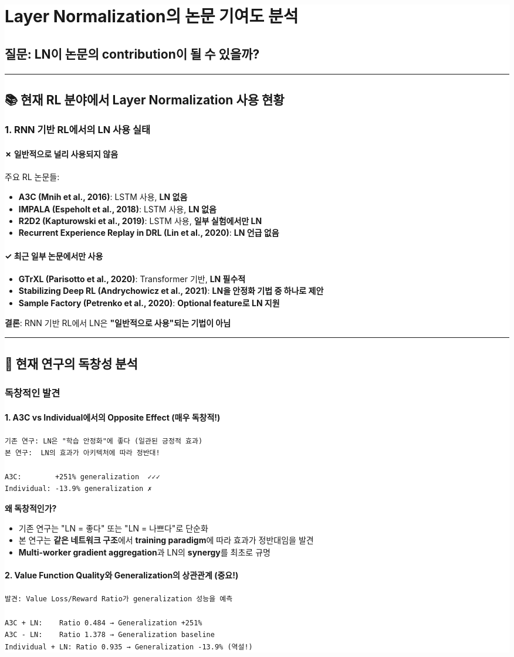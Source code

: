 # Layer Normalization의 논문 기여도 분석

## 질문: LN이 논문의 contribution이 될 수 있을까?

---

## 📚 현재 RL 분야에서 Layer Normalization 사용 현황

### 1. RNN 기반 RL에서의 LN 사용 실태

#### ✗ **일반적으로 널리 사용되지 않음**

주요 RL 논문들:
- **A3C (Mnih et al., 2016)**: LSTM 사용, **LN 없음**
- **IMPALA (Espeholt et al., 2018)**: LSTM 사용, **LN 없음**
- **R2D2 (Kapturowski et al., 2019)**: LSTM 사용, **일부 실험에서만 LN**
- **Recurrent Experience Replay in DRL (Lin et al., 2020)**: **LN 언급 없음**

#### ✓ **최근 일부 논문에서만 사용**

- **GTrXL (Parisotto et al., 2020)**: Transformer 기반, **LN 필수적**
- **Stabilizing Deep RL (Andrychowicz et al., 2021)**: **LN을 안정화 기법 중 하나로 제안**
- **Sample Factory (Petrenko et al., 2020)**: **Optional feature로 LN 지원**

**결론**: RNN 기반 RL에서 LN은 **"일반적으로 사용"되는 기법이 아님**

---

## 🎯 현재 연구의 독창성 분석

### 독창적인 발견

#### 1. **A3C vs Individual에서의 Opposite Effect** (매우 독창적!)

```
기존 연구: LN은 "학습 안정화"에 좋다 (일관된 긍정적 효과)
본 연구:  LN의 효과가 아키텍처에 따라 정반대!

A3C:        +251% generalization  ✓✓✓
Individual: -13.9% generalization ✗
```

**왜 독창적인가?**
- 기존 연구는 "LN = 좋다" 또는 "LN = 나쁘다"로 단순화
- 본 연구는 **같은 네트워크 구조**에서 **training paradigm**에 따라 효과가 정반대임을 발견
- **Multi-worker gradient aggregation**과 LN의 **synergy**를 최초로 규명

#### 2. **Value Function Quality와 Generalization의 상관관계** (중요!)

```
발견: Value Loss/Reward Ratio가 generalization 성능을 예측

A3C + LN:    Ratio 0.484 → Generalization +251%
A3C - LN:    Ratio 1.378 → Generalization baseline
Individual + LN: Ratio 0.935 → Generalization -13.9% (역설!)
```
